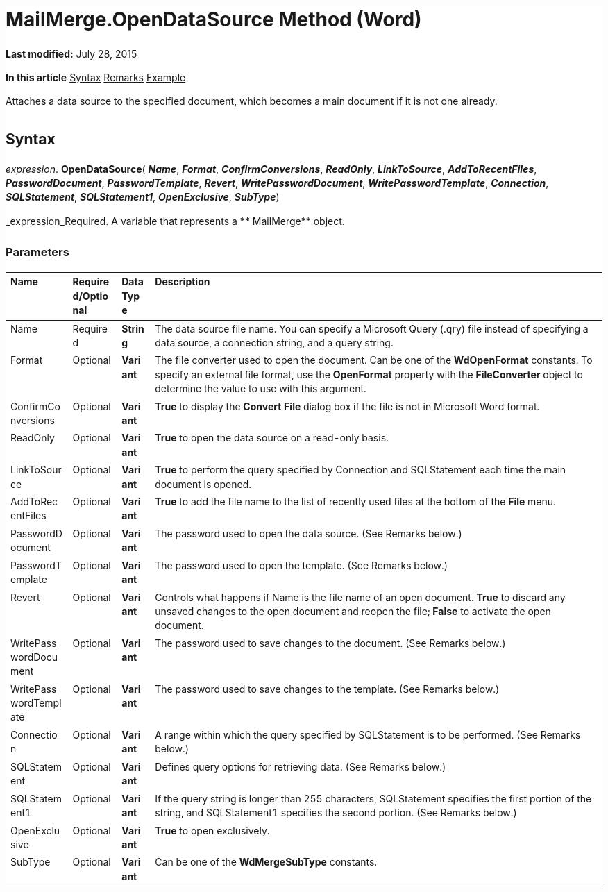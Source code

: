 
# MailMerge.OpenDataSource Method (Word)

 **Last modified:** July 28, 2015

 **In this article**
 [Syntax](#sectionSection0)
 [Remarks](#sectionSection1)
 [Example](#sectionSection2)


Attaches a data source to the specified document, which becomes a main document if it is not one already.


## Syntax
<a name="sectionSection0"> </a>

 _expression_. **OpenDataSource**( **_Name_**,  **_Format_**,  **_ConfirmConversions_**,  **_ReadOnly_**,  **_LinkToSource_**,  **_AddToRecentFiles_**,  **_PasswordDocument_**,  **_PasswordTemplate_**,  **_Revert_**,  **_WritePasswordDocument_**,  **_WritePasswordTemplate_**,  **_Connection_**,  **_SQLStatement_**,  **_SQLStatement1_**,  **_OpenExclusive_**,  **_SubType_**)

 _expression_Required. A variable that represents a  ** [MailMerge](b228c4d6-9ca7-8795-12f6-d32e62844a83.md)** object.


### Parameters



|**Name**|**Required/Optional**|**Data Type**|**Description**|
|:-----|:-----|:-----|:-----|
|Name|Required| **String**|The data source file name. You can specify a Microsoft Query (.qry) file instead of specifying a data source, a connection string, and a query string.|
|Format|Optional| **Variant**|The file converter used to open the document. Can be one of the  **WdOpenFormat** constants. To specify an external file format, use the **OpenFormat** property with the **FileConverter** object to determine the value to use with this argument.|
|ConfirmConversions|Optional| **Variant**| **True** to display the **Convert File** dialog box if the file is not in Microsoft Word format.|
|ReadOnly|Optional| **Variant**| **True** to open the data source on a read-only basis.|
|LinkToSource|Optional| **Variant**| **True** to perform the query specified by Connection and SQLStatement each time the main document is opened.|
|AddToRecentFiles|Optional| **Variant**| **True** to add the file name to the list of recently used files at the bottom of the **File** menu.|
|PasswordDocument|Optional| **Variant**|The password used to open the data source. (See Remarks below.)|
|PasswordTemplate|Optional| **Variant**|The password used to open the template. (See Remarks below.)|
|Revert|Optional| **Variant**|Controls what happens if Name is the file name of an open document.  **True** to discard any unsaved changes to the open document and reopen the file; **False** to activate the open document.|
|WritePasswordDocument|Optional| **Variant**|The password used to save changes to the document. (See Remarks below.)|
|WritePasswordTemplate|Optional| **Variant**|The password used to save changes to the template. (See Remarks below.)|
|Connection|Optional| **Variant**|A range within which the query specified by SQLStatement is to be performed. (See Remarks below.) |
|SQLStatement|Optional| **Variant**|Defines query options for retrieving data. (See Remarks below.)|
|SQLStatement1|Optional| **Variant**|If the query string is longer than 255 characters, SQLStatement specifies the first portion of the string, and SQLStatement1 specifies the second portion. (See Remarks below.)|
|OpenExclusive|Optional| **Variant**| **True** to open exclusively.|
|SubType|Optional| **Variant**|Can be one of the  **WdMergeSubType** constants.|
